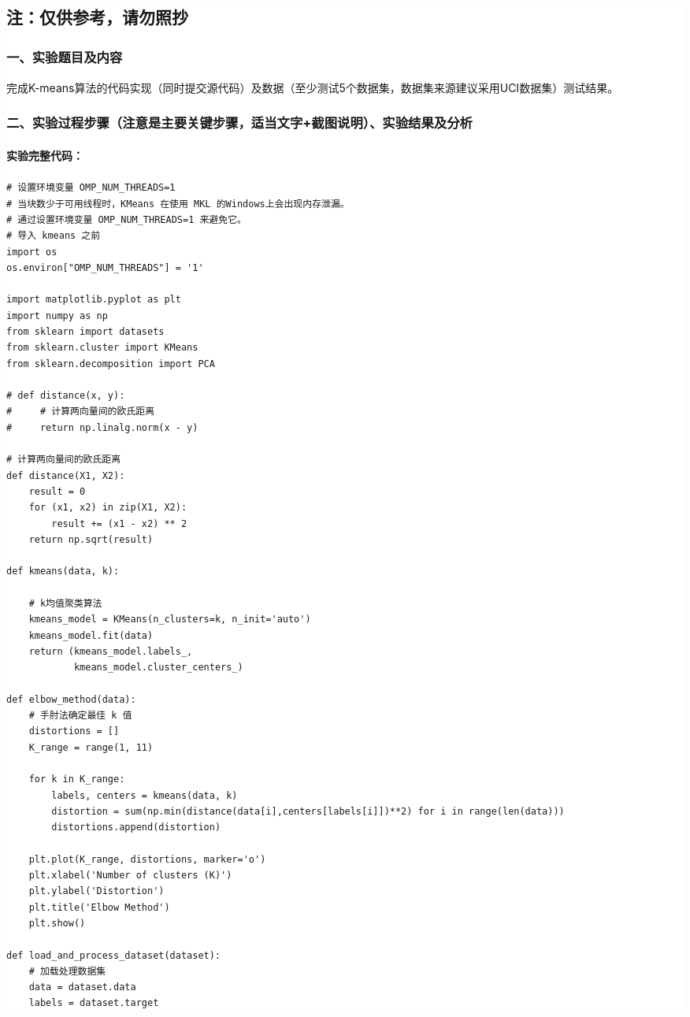 ## 注：仅供参考，请勿照抄

### 一、实验题目及内容

完成K-means算法的代码实现（同时提交源代码）及数据（至少测试5个数据集，数据集来源建议采用UCI数据集）测试结果。

### 二、实验过程步骤（注意是主要关键步骤，适当文字+截图说明）、实验结果及分析

#### 实验完整代码：
```
# 设置环境变量 OMP_NUM_THREADS=1
# 当块数少于可用线程时，KMeans 在使用 MKL 的Windows上会出现内存泄漏。
# 通过设置环境变量 OMP_NUM_THREADS=1 来避免它。
# 导入 kmeans 之前
import os
os.environ["OMP_NUM_THREADS"] = '1'

import matplotlib.pyplot as plt
import numpy as np
from sklearn import datasets
from sklearn.cluster import KMeans
from sklearn.decomposition import PCA

# def distance(x, y):
#     # 计算两向量间的欧氏距离
#     return np.linalg.norm(x - y)

# 计算两向量间的欧氏距离
def distance(X1, X2):
    result = 0
    for (x1, x2) in zip(X1, X2):
        result += (x1 - x2) ** 2
    return np.sqrt(result)

def kmeans(data, k):

    # k均值聚类算法
    kmeans_model = KMeans(n_clusters=k, n_init='auto')
    kmeans_model.fit(data)
    return (kmeans_model.labels_,
            kmeans_model.cluster_centers_)

def elbow_method(data):
    # 手肘法确定最佳 k 值
    distortions = []
    K_range = range(1, 11)

    for k in K_range:
        labels, centers = kmeans(data, k)
        distortion = sum(np.min(distance(data[i],centers[labels[i]])**2) for i in range(len(data)))
        distortions.append(distortion)

    plt.plot(K_range, distortions, marker='o')
    plt.xlabel('Number of clusters (K)')
    plt.ylabel('Distortion')
    plt.title('Elbow Method')
    plt.show()

def load_and_process_dataset(dataset):
    # 加载处理数据集
    data = dataset.data
    labels = dataset.target

```